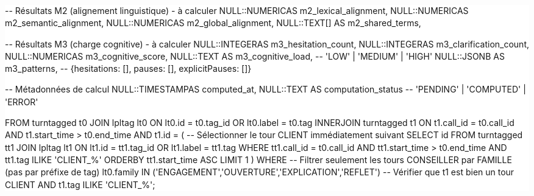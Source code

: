 </span><span>-- Résultats M2 (alignement linguistique) - à calculer</span><span>
  </span><span>NULL</span><span>::</span><span>NUMERIC</span><span></span><span>AS</span><span> m2_lexical_alignment,
  </span><span>NULL</span><span>::</span><span>NUMERIC</span><span></span><span>AS</span><span> m2_semantic_alignment,
  </span><span>NULL</span><span>::</span><span>NUMERIC</span><span></span><span>AS</span><span> m2_global_alignment,
  </span><span>NULL</span><span>::TEXT[]  </span><span>AS</span><span> m2_shared_terms,
  
</span><span>-- Résultats M3 (charge cognitive) - à calculer</span><span>
  </span><span>NULL</span><span>::</span><span>INTEGER</span><span></span><span>AS</span><span> m3_hesitation_count,
  </span><span>NULL</span><span>::</span><span>INTEGER</span><span></span><span>AS</span><span> m3_clarification_count,
  </span><span>NULL</span><span>::</span><span>NUMERIC</span><span></span><span>AS</span><span> m3_cognitive_score,
  </span><span>NULL</span><span>::TEXT    </span><span>AS</span><span> m3_cognitive_load, </span><span>-- 'LOW' | 'MEDIUM' | 'HIGH'</span><span>
  </span><span>NULL</span><span>::JSONB   </span><span>AS</span><span> m3_patterns,       </span><span>-- {hesitations: [], pauses: [], explicitPauses: []}</span><span>
  
</span><span>-- Métadonnées de calcul</span><span>
  </span><span>NULL</span><span>::</span><span>TIMESTAMP</span><span></span><span>AS</span><span> computed_at,
  </span><span>NULL</span><span>::TEXT      </span><span>AS</span><span> computation_status </span><span>-- 'PENDING' | 'COMPUTED' | 'ERROR'</span><span>

</span><span>FROM</span><span> turntagged t0
</span><span>JOIN</span><span> lpltag lt0
  </span><span>ON</span><span> lt0.id </span><span>=</span><span> t0.tag_id </span><span>OR</span><span> lt0.label </span><span>=</span><span> t0.tag
</span><span>INNER</span><span></span><span>JOIN</span><span> turntagged t1 </span><span>ON</span><span> 
  t1.call_id </span><span>=</span><span> t0.call_id 
  </span><span>AND</span><span> t1.start_time </span><span>></span><span> t0.end_time
  </span><span>AND</span><span> t1.id </span><span>=</span><span> (
    </span><span>-- Sélectionner le tour CLIENT immédiatement suivant</span><span>
    </span><span>SELECT</span><span> id 
    </span><span>FROM</span><span> turntagged tt1
    </span><span>JOIN</span><span> lpltag lt1 </span><span>ON</span><span> lt1.id </span><span>=</span><span> tt1.tag_id </span><span>OR</span><span> lt1.label </span><span>=</span><span> tt1.tag
    </span><span>WHERE</span><span> tt1.call_id </span><span>=</span><span> t0.call_id 
      </span><span>AND</span><span> tt1.start_time </span><span>></span><span> t0.end_time
      </span><span>AND</span><span> tt1.tag ILIKE </span><span>'CLIENT_%'</span><span>
    </span><span>ORDER</span><span></span><span>BY</span><span> tt1.start_time </span><span>ASC</span><span> 
    LIMIT </span><span>1</span><span>
  )
</span><span>WHERE</span><span> 
</span><span>-- Filtrer seulement les tours CONSEILLER par FAMILLE (pas par préfixe de tag)</span><span>
  lt0.family </span><span>IN</span><span> (</span><span>'ENGAGEMENT'</span><span>,</span><span>'OUVERTURE'</span><span>,</span><span>'EXPLICATION'</span><span>,</span><span>'REFLET'</span><span>)
</span><span>-- Vérifier que t1 est bien un tour CLIENT</span><span>
  </span><span>AND</span><span> t1.tag ILIKE </span><span>'CLIENT_%'</span><span>;
